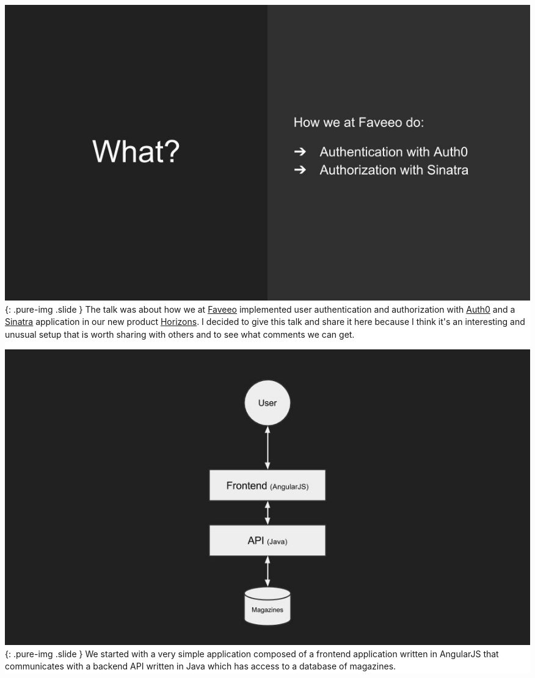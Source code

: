 ![Slide 2](/img/auth/auth_2.jpg){: .pure-img .slide }
The talk was about how we at [Faveeo][4] implemented user authentication and authorization with [Auth0][5] and a [Sinatra][6] application in our new product [Horizons][2]. I decided to give this talk and share it here because I think it's an interesting and unusual setup that is worth sharing with others and to see what comments we can get.

![Slide 3](/img/auth/auth_3.jpg){: .pure-img .slide }
We started with a very simple application composed of a frontend application written in AngularJS that communicates with a backend API written in Java which has access to a database of magazines.


[1]: http://www.meetup.com/genevarb/
[2]: http://horizons.social
[3]: http://jwt.io
[4]: http://www.faveeo.com/
[5]: https://auth0.com/
[6]: http://www.sinatrarb.com/
[7]: https://en.wikipedia.org/wiki/JSON_Web_Token
[8]: http://www.padrinorb.com/